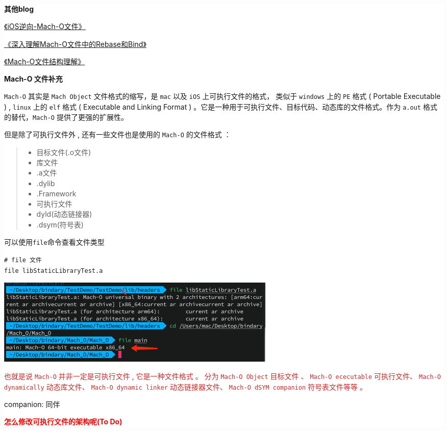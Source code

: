 
**其他blog**

[《iOS逆向-Mach-O文件》](https://juejin.cn/post/6844903983841214472)

[《深入理解Mach-O文件中的Rebase和Bind》](https://juejin.cn/post/6896728016953540621)

[《Mach-O文件结构理解》](https://jianli2017.top/wiki/IOS/MachO/MachO_FileStructure/)



**Mach-O 文件补充**

`Mach-O` 其实是 `Mach Object` 文件格式的缩写，是 `mac` 以及 `iOS` 上可执行文件的格式， 类似于 `windows` 上的 `PE` 格式 ( Portable Executable ) , `linux` 上的 `elf` 格式 ( Executable and Linking Format )  。它是一种用于可执行文件、目标代码、动态库的文件格式。作为 `a.out` 格式的替代，`Mach-O` 提供了更强的扩展性。

但是除了可执行文件外 , 还有一些文件也是使用的 `Mach-O` 的文件格式 ：

>- 目标文件(.o文件)
>- 库文件
>  - .a文件
>  - .dylib
>  - .Framework
>- 可执行文件
>- dyld(动态链接器)
>- .dsym(符号表)

可以使用`file`命令查看文件类型

```shell
# file 文件
file libStaticLibraryTest.a
```

<img src="./images/8.png" style="zoom:50%;" />

<font color=#CC2929>也就是说 `Mach-O` 并非一定是可执行文件 , 它是一种文件格式 。 分为 `Mach-O Object` 目标文件 、 `Mach-O ececutable` 可执行文件、 `Mach-O dynamically` 动态库文件、 `Mach-O dynamic linker` 动态链接器文件、 `Mach-O dSYM companion` 符号表文件等等 。</font>

companion: 同伴

<font color=#F00>**怎么修改可执行文件的架构呢(To Do)**</font>
